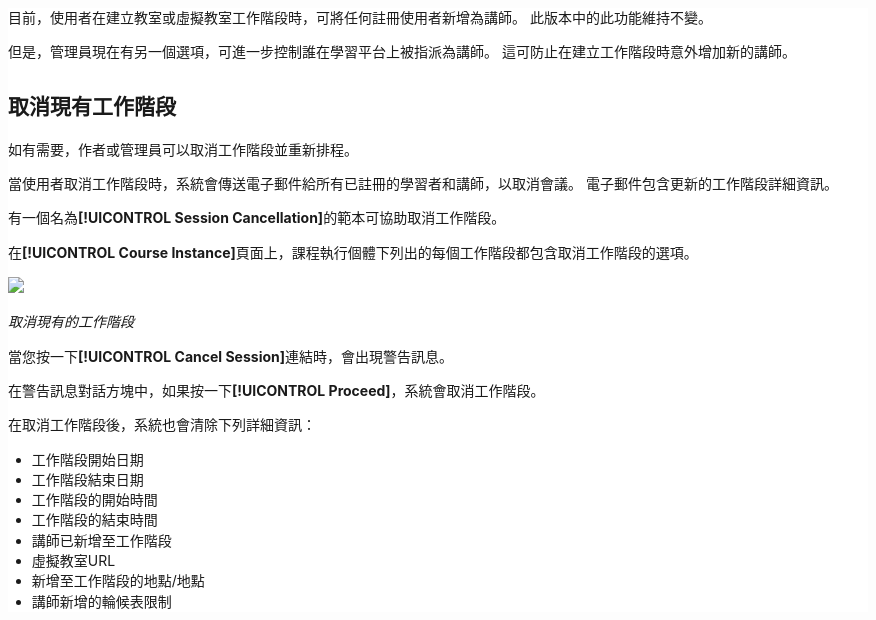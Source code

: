 目前，使用者在建立教室或虛擬教室工作階段時，可將任何註冊使用者新增為講師。 此版本中的此功能維持不變。

但是，管理員現在有另一個選項，可進一步控制誰在學習平台上被指派為講師。 這可防止在建立工作階段時意外增加新的講師。

## 取消現有工作階段

如有需要，作者或管理員可以取消工作階段並重新排程。

當使用者取消工作階段時，系統會傳送電子郵件給所有已註冊的學習者和講師，以取消會議。 電子郵件包含更新的工作階段詳細資訊。

有一個名為&#x200B;**[!UICONTROL Session Cancellation]**&#x200B;的範本可協助取消工作階段。

在&#x200B;**[!UICONTROL Course Instance]**&#x200B;頁面上，課程執行個體下列出的每個工作階段都包含取消工作階段的選項。

![](assets/cancel-session.png)

*取消現有的工作階段*

當您按一下&#x200B;**[!UICONTROL Cancel Session]**&#x200B;連結時，會出現警告訊息。

在警告訊息對話方塊中，如果按一下&#x200B;**[!UICONTROL Proceed]**，系統會取消工作階段。

在取消工作階段後，系統也會清除下列詳細資訊：

* 工作階段開始日期
* 工作階段結束日期
* 工作階段的開始時間
* 工作階段的結束時間
* 講師已新增至工作階段
* 虛擬教室URL
* 新增至工作階段的地點/地點
* 講師新增的輪候表限制
